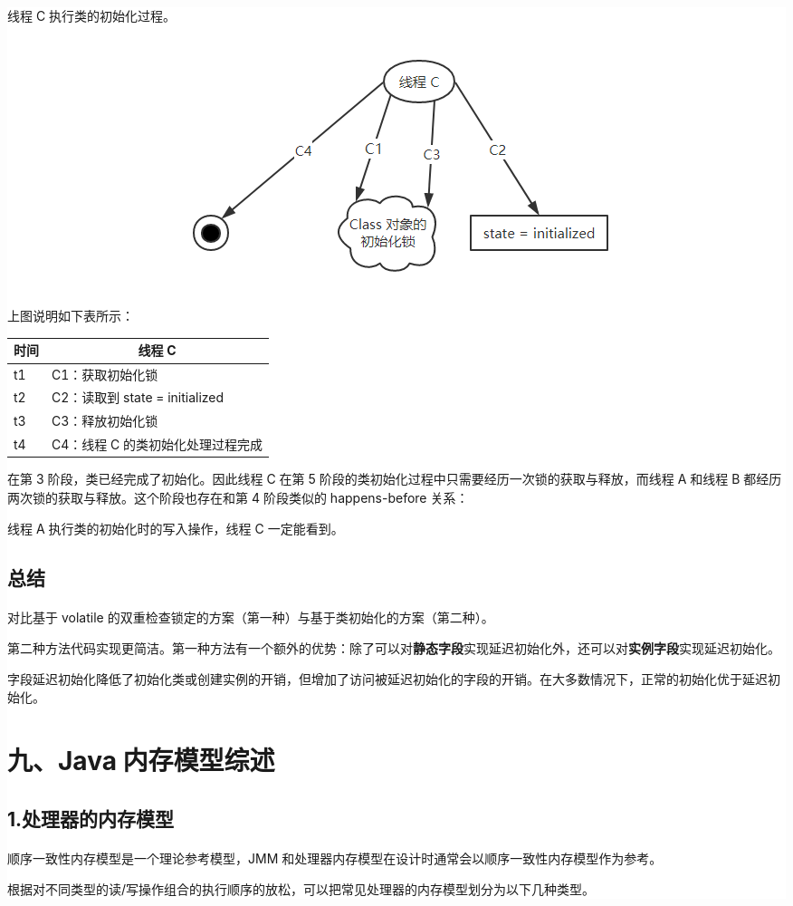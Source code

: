 线程 C 执行类的初始化过程。

<div align = "center">
    <img src="/docs/pics/03489d83-45db-4858-981b-d0e7c5a9c103.png" /> 
</div>

上图说明如下表所示：

| 时间 | 线程 C                            |
| ---- | --------------------------------- |
| t1   | C1：获取初始化锁                  |
| t2   | C2：读取到 state = initialized    |
| t3   | C3：释放初始化锁                  |
| t4   | C4：线程 C 的类初始化处理过程完成 |

在第 3 阶段，类已经完成了初始化。因此线程 C 在第 5 阶段的类初始化过程中只需要经历一次锁的获取与释放，而线程 A 和线程 B 都经历两次锁的获取与释放。这个阶段也存在和第 4 阶段类似的 happens-before 关系：

线程 A 执行类的初始化时的写入操作，线程 C 一定能看到。

## 总结

对比基于 volatile 的双重检查锁定的方案（第一种）与基于类初始化的方案（第二种）。

第二种方法代码实现更简洁。第一种方法有一个额外的优势：除了可以对**静态字段**实现延迟初始化外，还可以对**实例字段**实现延迟初始化。

字段延迟初始化降低了初始化类或创建实例的开销，但增加了访问被延迟初始化的字段的开销。在大多数情况下，正常的初始化优于延迟初始化。

# 九、Java 内存模型综述

## 1.处理器的内存模型

顺序一致性内存模型是一个理论参考模型，JMM 和处理器内存模型在设计时通常会以顺序一致性内存模型作为参考。

根据对不同类型的读/写操作组合的执行顺序的放松，可以把常见处理器的内存模型划分为以下几种类型。
